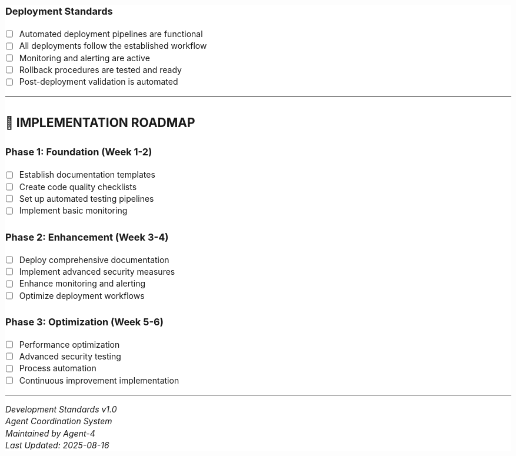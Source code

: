 ### **Deployment Standards**
- [ ] Automated deployment pipelines are functional
- [ ] All deployments follow the established workflow
- [ ] Monitoring and alerting are active
- [ ] Rollback procedures are tested and ready
- [ ] Post-deployment validation is automated

---

## 🚀 **IMPLEMENTATION ROADMAP**

### **Phase 1: Foundation (Week 1-2)**
- [ ] Establish documentation templates
- [ ] Create code quality checklists
- [ ] Set up automated testing pipelines
- [ ] Implement basic monitoring

### **Phase 2: Enhancement (Week 3-4)**
- [ ] Deploy comprehensive documentation
- [ ] Implement advanced security measures
- [ ] Enhance monitoring and alerting
- [ ] Optimize deployment workflows

### **Phase 3: Optimization (Week 5-6)**
- [ ] Performance optimization
- [ ] Advanced security testing
- [ ] Process automation
- [ ] Continuous improvement implementation

---

*Development Standards v1.0*  
*Agent Coordination System*  
*Maintained by Agent-4*  
*Last Updated: 2025-08-16*
